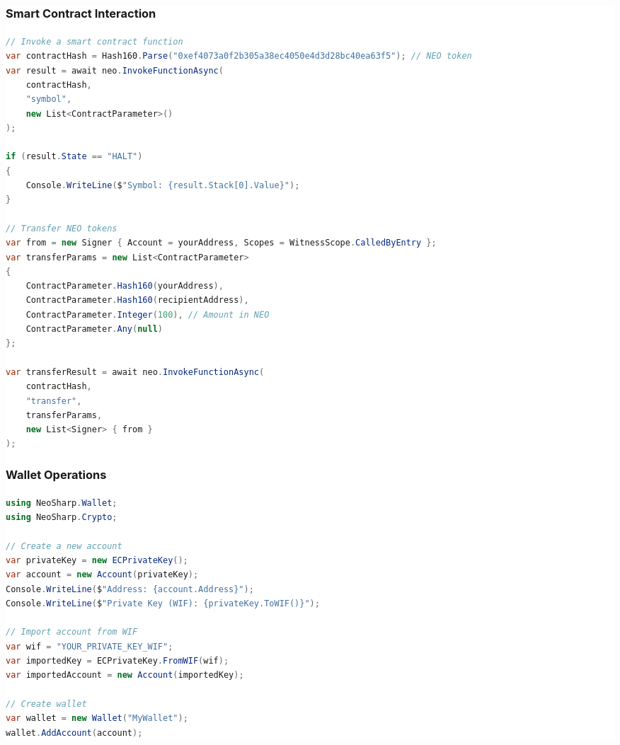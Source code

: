 ### Smart Contract Interaction

```csharp
// Invoke a smart contract function
var contractHash = Hash160.Parse("0xef4073a0f2b305a38ec4050e4d3d28bc40ea63f5"); // NEO token
var result = await neo.InvokeFunctionAsync(
    contractHash,
    "symbol",
    new List<ContractParameter>()
);

if (result.State == "HALT")
{
    Console.WriteLine($"Symbol: {result.Stack[0].Value}");
}

// Transfer NEO tokens
var from = new Signer { Account = yourAddress, Scopes = WitnessScope.CalledByEntry };
var transferParams = new List<ContractParameter>
{
    ContractParameter.Hash160(yourAddress),
    ContractParameter.Hash160(recipientAddress),
    ContractParameter.Integer(100), // Amount in NEO
    ContractParameter.Any(null)
};

var transferResult = await neo.InvokeFunctionAsync(
    contractHash,
    "transfer",
    transferParams,
    new List<Signer> { from }
);
```

### Wallet Operations

```csharp
using NeoSharp.Wallet;
using NeoSharp.Crypto;

// Create a new account
var privateKey = new ECPrivateKey();
var account = new Account(privateKey);
Console.WriteLine($"Address: {account.Address}");
Console.WriteLine($"Private Key (WIF): {privateKey.ToWIF()}");

// Import account from WIF
var wif = "YOUR_PRIVATE_KEY_WIF";
var importedKey = ECPrivateKey.FromWIF(wif);
var importedAccount = new Account(importedKey);

// Create wallet
var wallet = new Wallet("MyWallet");
wallet.AddAccount(account);
```
